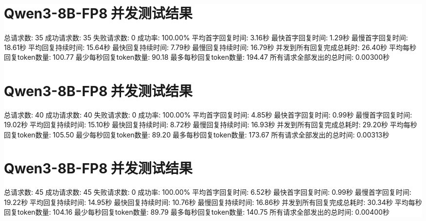 # Qwen3-8B-FP8 并发测试结果

总请求数: 35
成功请求数: 35
失败请求数: 0
成功率: 100.00%
平均首字回复时间: 3.16秒
最快首字回复时间: 1.29秒
最慢首字回复时间: 18.61秒
平均回复持续时间: 15.64秒
最快回复持续时间: 7.79秒
最慢回复持续时间: 16.79秒
并发到所有回复完成总耗时: 26.40秒
平均每秒回复token数量: 100.77
最少每秒回复token数量: 90.18
最多每秒回复token数量: 194.47
所有请求全部发出的总时间: 0.00300秒

# Qwen3-8B-FP8 并发测试结果

总请求数: 40
成功请求数: 40
失败请求数: 0
成功率: 100.00%
平均首字回复时间: 4.85秒
最快首字回复时间: 0.99秒
最慢首字回复时间: 19.02秒
平均回复持续时间: 15.10秒
最快回复持续时间: 8.72秒
最慢回复持续时间: 16.93秒
并发到所有回复完成总耗时: 29.20秒
平均每秒回复token数量: 105.50
最少每秒回复token数量: 89.20
最多每秒回复token数量: 173.67
所有请求全部发出的总时间: 0.00313秒

# Qwen3-8B-FP8 并发测试结果

总请求数: 45
成功请求数: 45
失败请求数: 0
成功率: 100.00%
平均首字回复时间: 6.52秒
最快首字回复时间: 0.99秒
最慢首字回复时间: 19.22秒
平均回复持续时间: 14.95秒
最快回复持续时间: 10.76秒
最慢回复持续时间: 16.86秒
并发到所有回复完成总耗时: 30.34秒
平均每秒回复token数量: 104.16
最少每秒回复token数量: 89.79
最多每秒回复token数量: 140.75
所有请求全部发出的总时间: 0.00400秒
